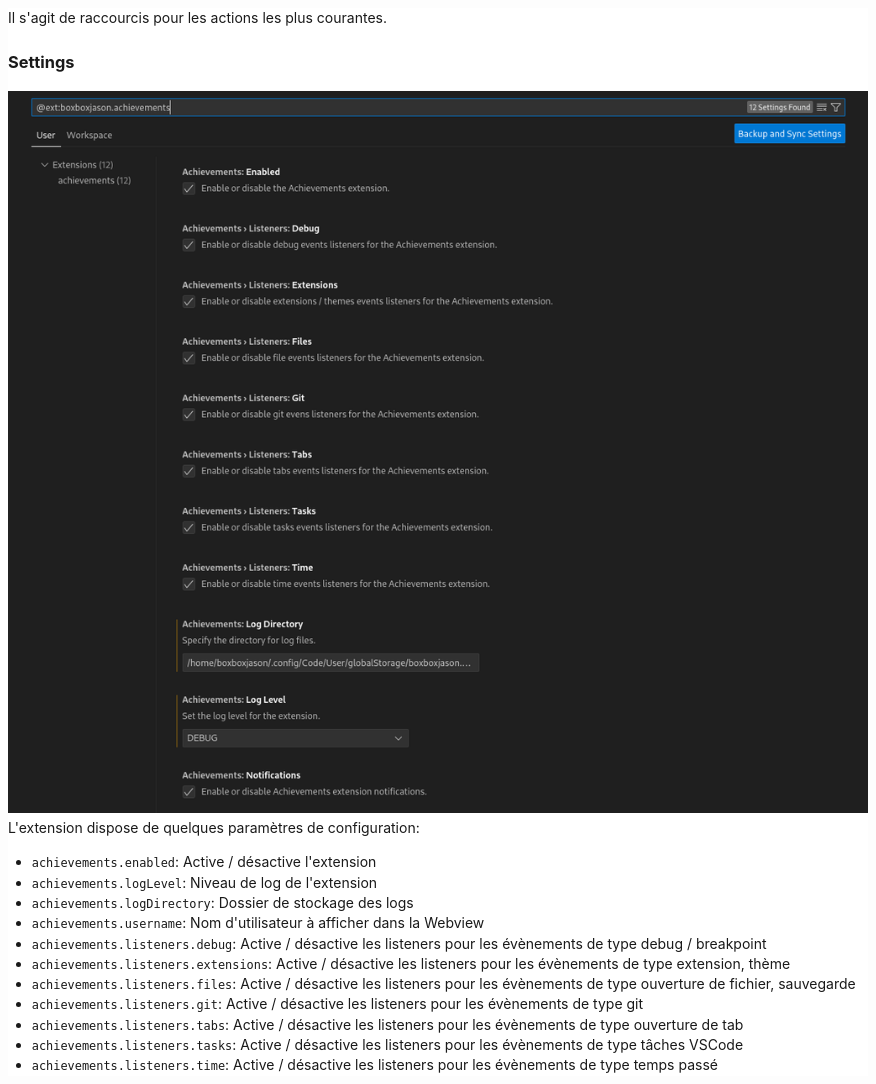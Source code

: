 Il s'agit de raccourcis pour les actions les plus courantes.

### Settings

![Settings](./images/settings.png)
L'extension dispose de quelques paramètres de configuration:
- `achievements.enabled`: Active / désactive l'extension
- `achievements.logLevel`: Niveau de log de l'extension
- `achievements.logDirectory`: Dossier de stockage des logs
- `achievements.username`: Nom d'utilisateur à afficher dans la Webview
- `achievements.listeners.debug`: Active / désactive les listeners pour les évènements de type debug / breakpoint
- `achievements.listeners.extensions`: Active / désactive les listeners pour les évènements de type extension, thème
- `achievements.listeners.files`: Active / désactive les listeners pour les évènements de type ouverture de fichier, sauvegarde
- `achievements.listeners.git`: Active / désactive les listeners pour les évènements de type git
- `achievements.listeners.tabs`: Active / désactive les listeners pour les évènements de type ouverture de tab
- `achievements.listeners.tasks`: Active / désactive les listeners pour les évènements de type tâches VSCode
- `achievements.listeners.time`: Active / désactive les listeners pour les évènements de type temps passé
